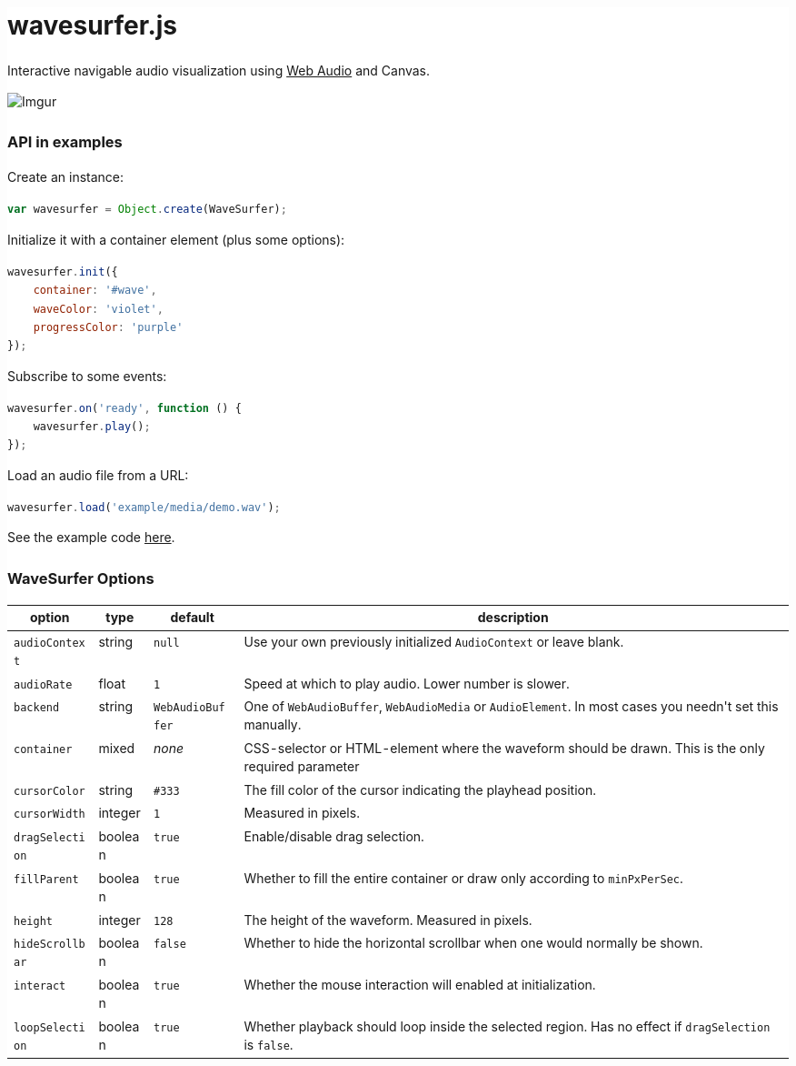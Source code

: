 # wavesurfer.js

Interactive navigable audio visualization using
[Web Audio](https://dvcs.w3.org/hg/audio/raw-file/tip/webaudio/specification.html)
and Canvas.

![Imgur](http://i.imgur.com/dnH8q.png)

### API in examples

Create an instance:

```javascript
var wavesurfer = Object.create(WaveSurfer);
```

Initialize it with a container element (plus some options):

```javascript
wavesurfer.init({
    container: '#wave',
    waveColor: 'violet',
    progressColor: 'purple'
});
```

Subscribe to some events:

```javascript
wavesurfer.on('ready', function () {
    wavesurfer.play();
});
```

Load an audio file from a URL:

```javascript
wavesurfer.load('example/media/demo.wav');
```

See the example code
[here](https://github.com/katspaugh/wavesurfer.js/blob/master/example/main.js).

### WaveSurfer Options

| option | type | default | description |
| --- | --- | --- | --- |
| `audioContext` | string | `null` | Use your own previously initialized `AudioContext` or leave blank. |
| `audioRate` | float | `1` | Speed at which to play audio.  Lower number is slower. |
| `backend` | string | `WebAudioBuffer` | One of `WebAudioBuffer`, `WebAudioMedia` or `AudioElement`. In most cases you needn't set this manually. |
| `container` | mixed | _none_ | CSS-selector or HTML-element where the waveform should be drawn. This is the only required parameter |
| `cursorColor` | string | `#333` | The fill color of the cursor indicating the playhead position. |
| `cursorWidth` | integer | `1` | Measured in pixels. |
| `dragSelection` | boolean | `true` | Enable/disable drag selection. |
| `fillParent` | boolean | `true` | Whether to fill the entire container or draw only according to `minPxPerSec`. |
| `height` | integer | `128` | The height of the waveform.  Measured in pixels. |
| `hideScrollbar` | boolean | `false` | Whether to hide the horizontal scrollbar when one would normally be shown. |
| `interact` | boolean | `true` | Whether the mouse interaction will enabled at initialization. |
| `loopSelection` | boolean | `true` | Whether playback should loop inside the selected region. Has no effect if `dragSelection` is `false`. |